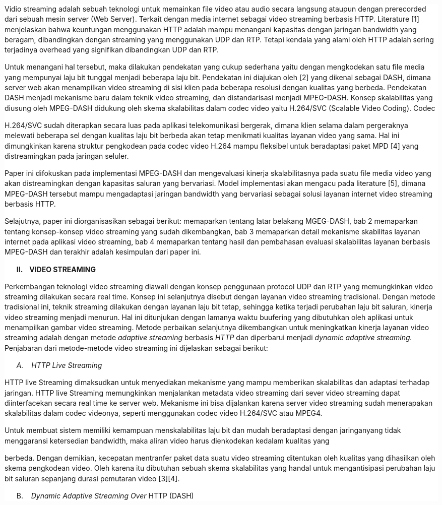 <p><span class="font2">Vidio streaming adalah sebuah teknologi untuk memainkan file video atau audio secara langsung ataupun dengan prerecorded dari sebuah mesin server (Web Server). Terkait dengan media internet sebagai video streaming berbasis HTTP. Literature [1] menjelaskan bahwa keuntungan menggunakan HTTP adalah mampu menangani kapasitas dengan jaringan bandwidth yang beragam, dibandingkan dengan streaming yang menggunakan UDP dan RTP. Tetapi kendala yang alami oleh HTTP adalah sering terjadinya overhead yang signifikan dibandingkan UDP dan RTP.</span></p>
<p><span class="font2">Untuk menangani hal tersebut, maka dilakukan pendekatan yang cukup sederhana yaitu dengan mengkodekan satu file media yang mempunyai laju bit tunggal menjadi beberapa laju bit. Pendekatan ini diajukan oleh [2] yang dikenal sebagai DASH, dimana server web akan menampilkan video streaming di sisi klien pada beberapa resolusi dengan kualitas yang berbeda. Pendekatan DASH menjadi mekanisme baru dalam teknik video streaming, dan distandarisasi menjadi MPEG-DASH. Konsep skalabilitas yang diusung oleh MPEG-DASH didukung oleh skema skalabilitas dalam codec video yaitu H.264/SVC (Scalable Video Coding). Codec</span></p>
<p><span class="font2">H.264/SVC sudah diterapkan secara luas pada aplikasi telekomunikasi bergerak, dimana klien selama dalam pergeraknya melewati beberapa sel dengan kualitas laju bit berbeda akan tetap menikmati kualitas layanan video yang sama. Hal ini dimungkinkan karena struktur pengkodean pada codec video H.264 mampu fleksibel untuk beradaptasi paket MPD [4] yang distreamingkan pada jaringan seluler.</span></p>
<p><span class="font2">Paper ini difokuskan pada implementasi MPEG-DASH dan mengevaluasi kinerja skalabilitasnya pada suatu file media video yang akan distreamingkan dengan kapasitas saluran yang bervariasi. Model implementasi akan mengacu pada literature [5], dimana MPEG-DASH tersebut mampu mengadaptasi jaringan bandwidth yang bervariasi sebagai solusi layanan internet video streaming berbasis HTTP.</span></p>
<p><span class="font2">Selajutnya, paper ini diorganisasikan sebagai berikut: memaparkan tentang latar belakang MGEG-DASH, bab 2 memaparkan tentang konsep-konsep video streaming yang sudah dikembangkan, bab 3 memaparkan detail mekanisme skabilitas layanan internet pada aplikasi video streaming, bab 4 memaparkan tentang hasil dan pembahasan evaluasi skalabilitas layanan berbasis MPEG-DASH dan terakhir adalah kesimpulan dari paper ini.</span></p>
<ul style="list-style:none;"><li>
<p><span class="font2" style="font-weight:bold;">II. &nbsp;&nbsp;&nbsp;VIDEO STREAMING</span></p></li></ul>
<p><span class="font2">Perkembangan teknologi video streaming diawali dengan konsep penggunaan protocol UDP dan RTP yang memungkinkan video streaming dilakukan secara real time. Konsep ini selanjutnya disebut dengan layanan video streaming tradisional. Dengan metode tradisional ini, teknik streaming dilakukan dengan layanan laju bit tetap, sehingga ketika terjadi perubahan laju bit saluran, kinerja video streaming menjadi menurun. Hal ini ditunjukan dengan lamanya waktu buufering yang dibutuhkan oleh aplikasi untuk menampilkan gambar video streaming. Metode perbaikan selanjutnya dikembangkan untuk meningkatkan kinerja layanan video streaming adalah dengan metode </span><span class="font2" style="font-style:italic;">adaptive streaming</span><span class="font2"> berbasis </span><span class="font2" style="font-style:italic;">HTTP</span><span class="font2"> dan diperbarui menjadi </span><span class="font2" style="font-style:italic;">dynamic adaptive streaming.</span><span class="font2"> Penjabaran dari metode-metode video streaming ini dijelaskan sebagai berikut:</span></p>
<ul style="list-style:none;"><li>
<p><span class="font2" style="font-style:italic;">A. &nbsp;&nbsp;&nbsp;HTTP Live Streaming</span></p></li></ul>
<p><span class="font2">HTTP live Streaming dimaksudkan untuk menyediakan mekanisme yang mampu memberikan skalabilitas dan adaptasi terhadap jaringan. HTTP live Streaming memungkinkan menjalankan metadata video streaming dari sever video streaming dapat diinterfacekan secara real time ke server web. Mekanisme ini bisa dijalankan karena server video streaming sudah menerapakan skalabilitas dalam codec videonya, seperti menggunakan codec video H.264/SVC atau MPEG4.</span></p>
<p><span class="font2">Untuk membuat sistem memiliki kemampuan menskalabilitas laju bit dan mudah beradaptasi dengan jaringanyang tidak menggaransi ketersedian bandwidth, maka aliran video harus dienkodekan kedalam kualitas yang</span></p>
<p><span class="font2">berbeda. Dengan demikian, kecepatan mentranfer paket data suatu video streaming ditentukan oleh kualitas yang dihasilkan oleh skema pengkodean video. Oleh karena itu dibutuhan sebuah skema skalabilitas yang handal untuk mengantisipasi perubahan laju bit saluran sepanjang durasi pemutaran video [3][4].</span></p>
<ul style="list-style:none;"><li>
<p><span class="font2">B.</span><span class="font2" style="font-style:italic;"> &nbsp;&nbsp;&nbsp;Dynamic Adaptive Streaming Over</span><span class="font2"> HTTP (DASH)</span></p></li></ul>